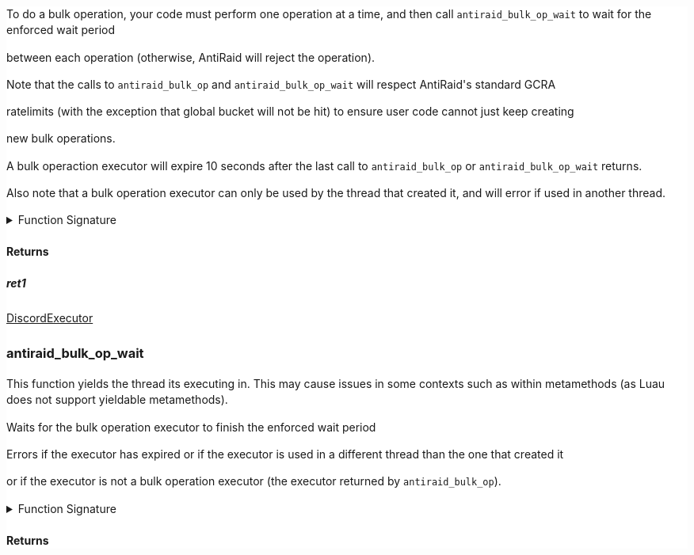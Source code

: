 

To do a bulk operation, your code must perform one operation at a time, and then call ``antiraid_bulk_op_wait`` to wait for the enforced wait period

between each operation (otherwise, AntiRaid will reject the operation).



Note that the calls to ``antiraid_bulk_op`` and ``antiraid_bulk_op_wait`` will respect AntiRaid's standard GCRA

ratelimits (with the exception that global bucket will not be hit) to ensure user code cannot just keep creating

new bulk operations.



A bulk operaction executor will expire 10 seconds after the last call to ``antiraid_bulk_op`` or ``antiraid_bulk_op_wait`` returns.



Also note that a bulk operation executor can only be used by the thread that created it, and will error if used in another thread.

<details><summary>Function Signature</summary></details>

<div id="Returns"></div>

#### Returns

<div id="ret1"></div>

##### ret1

[DiscordExecutor](#DiscordExecutor)<div id="antiraid_bulk_op_wait"></div>

### antiraid_bulk_op_wait

<div class="warning">
This function yields the thread its executing in. This may cause issues in some contexts such as within metamethods (as Luau does not support yieldable metamethods).
</div>



Waits for the bulk operation executor to finish the enforced wait period



Errors if the executor has expired or if the executor is used in a different thread than the one that created it

or if the executor is not a bulk operation executor (the executor returned by ``antiraid_bulk_op``).

<details><summary>Function Signature</summary></details>

<div id="Returns"></div>

#### Returns
